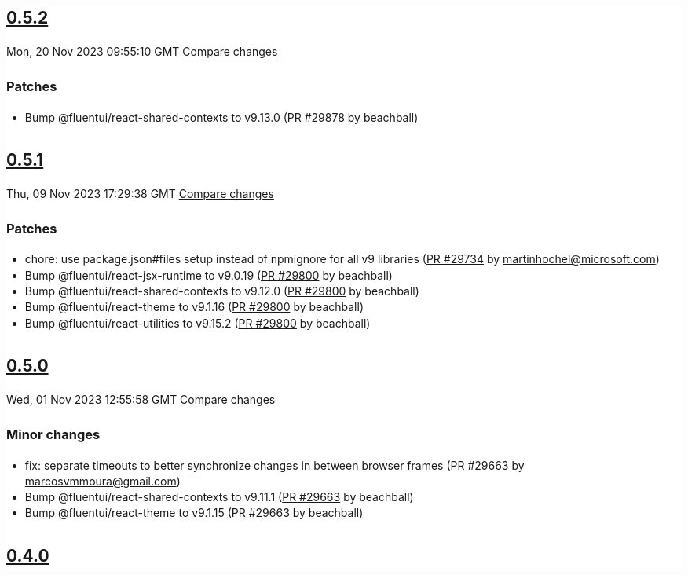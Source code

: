 ## [0.5.2](https://github.com/microsoft/fluentui/tree/@fluentui/react-motion-preview_v0.5.2)

Mon, 20 Nov 2023 09:55:10 GMT 
[Compare changes](https://github.com/microsoft/fluentui/compare/@fluentui/react-motion-preview_v0.5.1..@fluentui/react-motion-preview_v0.5.2)

### Patches

- Bump @fluentui/react-shared-contexts to v9.13.0 ([PR #29878](https://github.com/microsoft/fluentui/pull/29878) by beachball)

## [0.5.1](https://github.com/microsoft/fluentui/tree/@fluentui/react-motion-preview_v0.5.1)

Thu, 09 Nov 2023 17:29:38 GMT 
[Compare changes](https://github.com/microsoft/fluentui/compare/@fluentui/react-motion-preview_v0.5.0..@fluentui/react-motion-preview_v0.5.1)

### Patches

- chore: use package.json#files setup instead of npmignore for all v9 libraries ([PR #29734](https://github.com/microsoft/fluentui/pull/29734) by martinhochel@microsoft.com)
- Bump @fluentui/react-jsx-runtime to v9.0.19 ([PR #29800](https://github.com/microsoft/fluentui/pull/29800) by beachball)
- Bump @fluentui/react-shared-contexts to v9.12.0 ([PR #29800](https://github.com/microsoft/fluentui/pull/29800) by beachball)
- Bump @fluentui/react-theme to v9.1.16 ([PR #29800](https://github.com/microsoft/fluentui/pull/29800) by beachball)
- Bump @fluentui/react-utilities to v9.15.2 ([PR #29800](https://github.com/microsoft/fluentui/pull/29800) by beachball)

## [0.5.0](https://github.com/microsoft/fluentui/tree/@fluentui/react-motion-preview_v0.5.0)

Wed, 01 Nov 2023 12:55:58 GMT 
[Compare changes](https://github.com/microsoft/fluentui/compare/@fluentui/react-motion-preview_v0.4.0..@fluentui/react-motion-preview_v0.5.0)

### Minor changes

- fix: separate timeouts to better synchronize changes in between browser frames ([PR #29663](https://github.com/microsoft/fluentui/pull/29663) by marcosvmmoura@gmail.com)
- Bump @fluentui/react-shared-contexts to v9.11.1 ([PR #29663](https://github.com/microsoft/fluentui/pull/29663) by beachball)
- Bump @fluentui/react-theme to v9.1.15 ([PR #29663](https://github.com/microsoft/fluentui/pull/29663) by beachball)

## [0.4.0](https://github.com/microsoft/fluentui/tree/@fluentui/react-motion-preview_v0.4.0)
